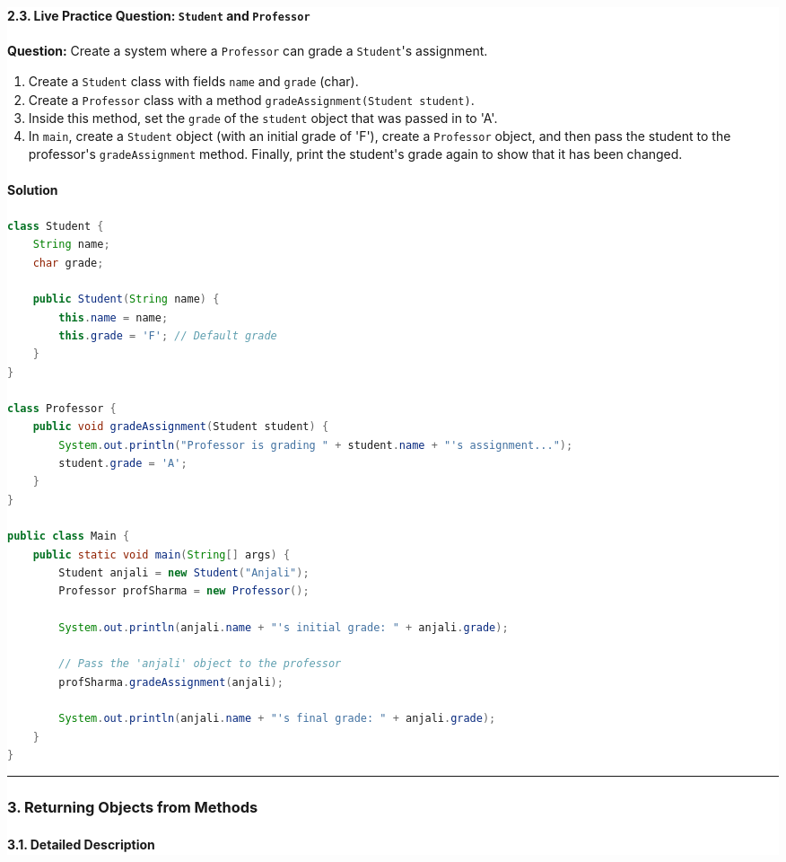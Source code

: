 ```java
```

#### **2.3. Live Practice Question: `Student` and `Professor`**

**Question:** Create a system where a `Professor` can grade a `Student`'s assignment.
1.  Create a `Student` class with fields `name` and `grade` (char).
2.  Create a `Professor` class with a method `gradeAssignment(Student student)`.
3.  Inside this method, set the `grade` of the `student` object that was passed in to 'A'.
4.  In `main`, create a `Student` object (with an initial grade of 'F'), create a `Professor` object, and then pass the student to the professor's `gradeAssignment` method. Finally, print the student's grade again to show that it has been changed.

#### **Solution**
```java
class Student {
    String name;
    char grade;

    public Student(String name) {
        this.name = name;
        this.grade = 'F'; // Default grade
    }
}

class Professor {
    public void gradeAssignment(Student student) {
        System.out.println("Professor is grading " + student.name + "'s assignment...");
        student.grade = 'A';
    }
}

public class Main {
    public static void main(String[] args) {
        Student anjali = new Student("Anjali");
        Professor profSharma = new Professor();

        System.out.println(anjali.name + "'s initial grade: " + anjali.grade);

        // Pass the 'anjali' object to the professor
        profSharma.gradeAssignment(anjali);
        
        System.out.println(anjali.name + "'s final grade: " + anjali.grade);
    }
}
```

---

### **3. Returning Objects from Methods**

#### **3.1. Detailed Description**
